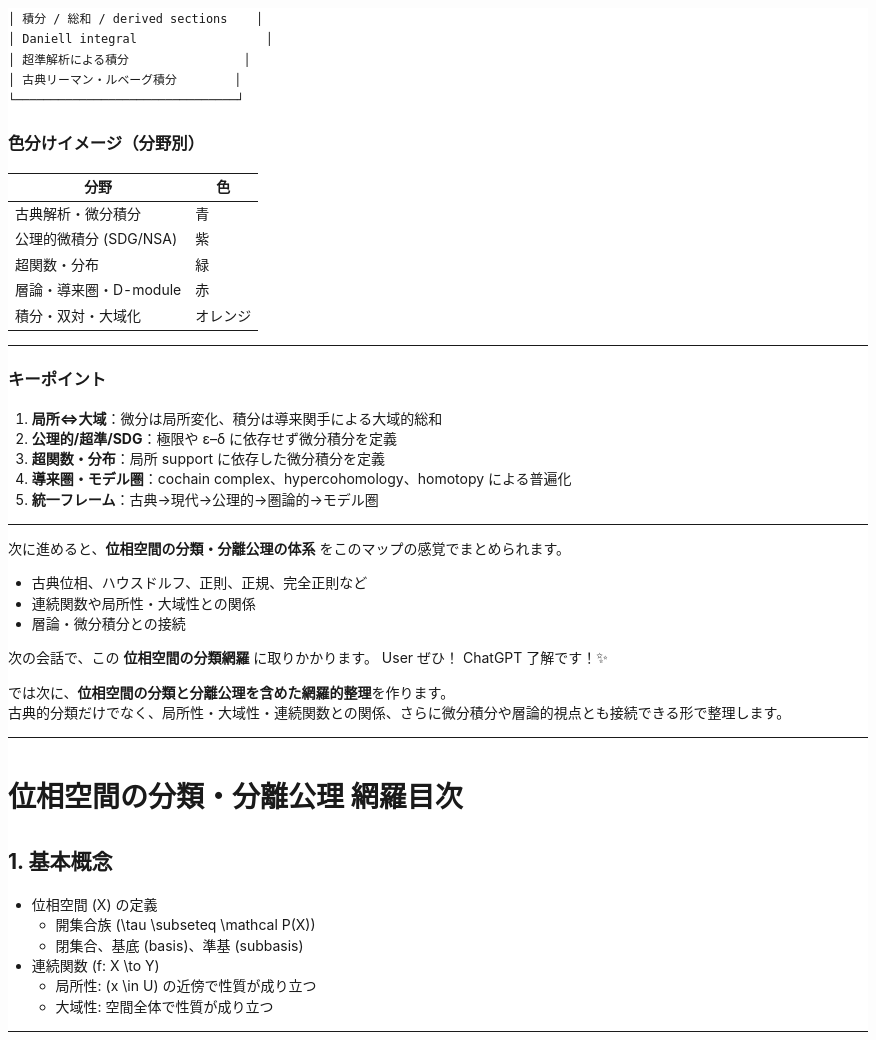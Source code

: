 ```
│ 積分 / 総和 / derived sections    │
│ Daniell integral                  │
│ 超準解析による積分                │
│ 古典リーマン・ルベーグ積分        │
└───────────────────────────────┘
```

### 色分けイメージ（分野別）
| 分野                     | 色 |
|--------------------------|----|
| 古典解析・微分積分        | 青 |
| 公理的微積分 (SDG/NSA)   | 紫 |
| 超関数・分布             | 緑 |
| 層論・導来圏・D-module     | 赤 |
| 積分・双対・大域化        | オレンジ |

---

### キーポイント
1. **局所⇔大域**：微分は局所変化、積分は導来関手による大域的総和  
2. **公理的/超準/SDG**：極限や ε–δ に依存せず微分積分を定義  
3. **超関数・分布**：局所 support に依存した微分積分を定義  
4. **導来圏・モデル圏**：cochain complex、hypercohomology、homotopy による普遍化  
5. **統一フレーム**：古典→現代→公理的→圏論的→モデル圏

---

次に進めると、**位相空間の分類・分離公理の体系** をこのマップの感覚でまとめられます。  
- 古典位相、ハウスドルフ、正則、正規、完全正則など  
- 連続関数や局所性・大域性との関係  
- 層論・微分積分との接続

  

次の会話で、この **位相空間の分類網羅** に取りかかります。
User
ぜひ！
ChatGPT
了解です！✨  

では次に、**位相空間の分類と分離公理を含めた網羅的整理**を作ります。  
古典的分類だけでなく、局所性・大域性・連続関数との関係、さらに微分積分や層論的視点とも接続できる形で整理します。

---

# 位相空間の分類・分離公理 網羅目次

## 1. 基本概念
- 位相空間 \(X\) の定義
  - 開集合族 \(\tau \subseteq \mathcal P(X)\)
  - 閉集合、基底 (basis)、準基 (subbasis)
- 連続関数 \(f: X \to Y\)
  - 局所性: \(x \in U\) の近傍で性質が成り立つ
  - 大域性: 空間全体で性質が成り立つ

---